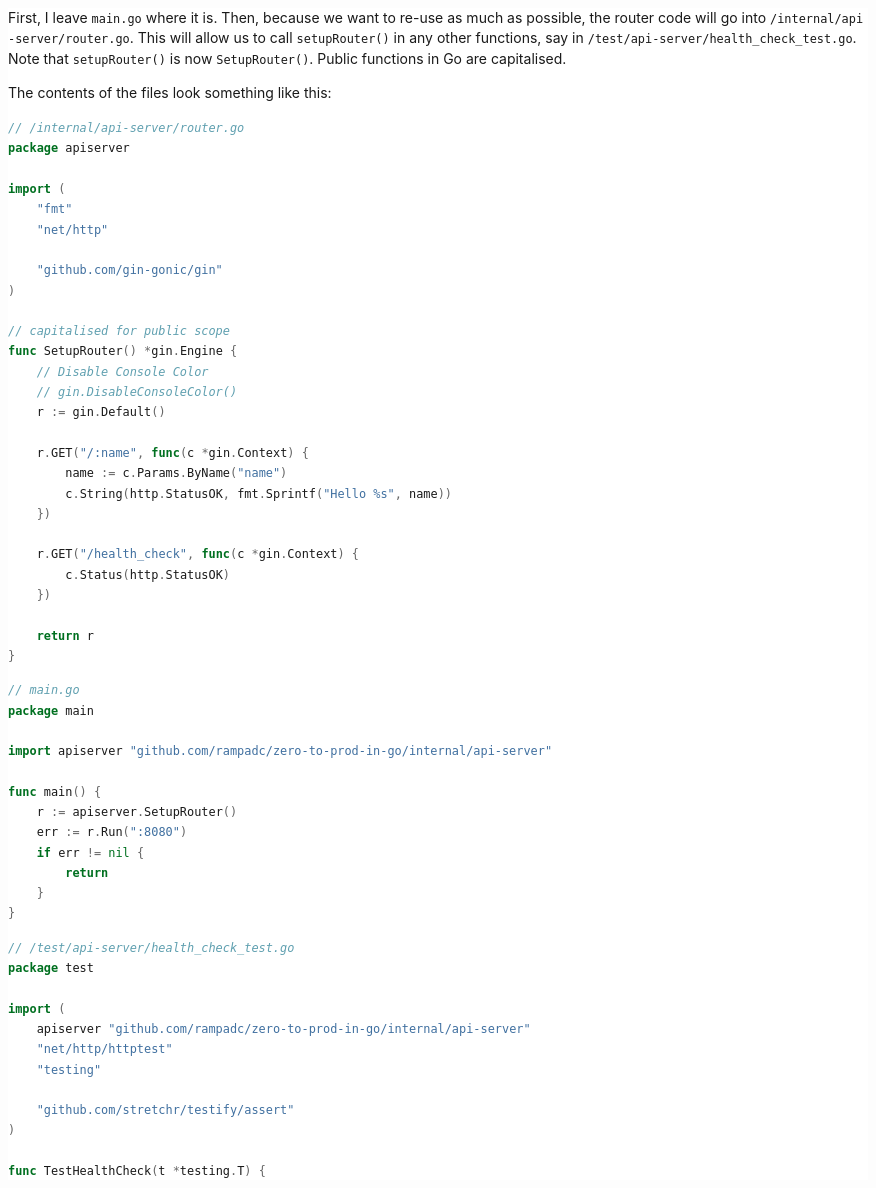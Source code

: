 First, I leave `main.go` where it is. Then, because we want to re-use as much as possible, the router code will go into `/internal/api-server/router.go`. This will allow us to call `setupRouter()` in any other functions, say in `/test/api-server/health_check_test.go`. Note that `setupRouter()` is now `SetupRouter()`. Public functions in Go are capitalised.

The contents of the files look something like this:

```go
// /internal/api-server/router.go
package apiserver

import (
	"fmt"
	"net/http"

	"github.com/gin-gonic/gin"
)

// capitalised for public scope
func SetupRouter() *gin.Engine {
	// Disable Console Color
	// gin.DisableConsoleColor()
	r := gin.Default()

	r.GET("/:name", func(c *gin.Context) {
		name := c.Params.ByName("name")
		c.String(http.StatusOK, fmt.Sprintf("Hello %s", name))
	})

	r.GET("/health_check", func(c *gin.Context) {
		c.Status(http.StatusOK)
	})

	return r
}

```

```go
// main.go
package main

import apiserver "github.com/rampadc/zero-to-prod-in-go/internal/api-server"

func main() {
	r := apiserver.SetupRouter()
	err := r.Run(":8080")
	if err != nil {
		return
	}
}
```

```go
// /test/api-server/health_check_test.go
package test

import (
	apiserver "github.com/rampadc/zero-to-prod-in-go/internal/api-server"
	"net/http/httptest"
	"testing"

	"github.com/stretchr/testify/assert"
)

func TestHealthCheck(t *testing.T) {
```